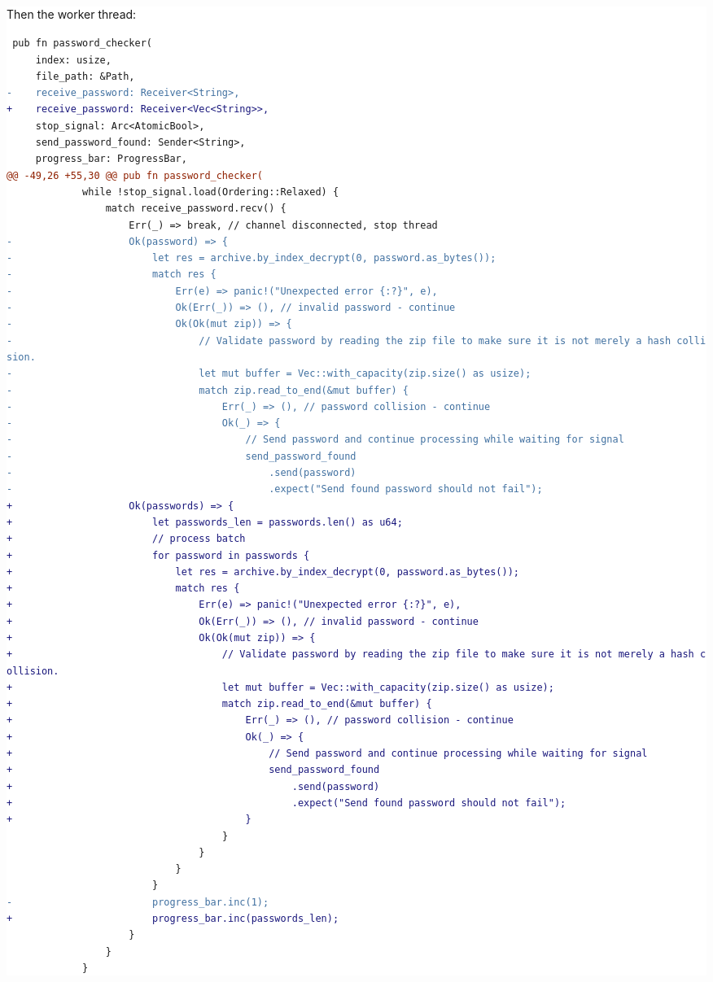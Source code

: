 Then the worker thread:

```diff
 pub fn password_checker(
     index: usize,
     file_path: &Path,
-    receive_password: Receiver<String>,
+    receive_password: Receiver<Vec<String>>,
     stop_signal: Arc<AtomicBool>,
     send_password_found: Sender<String>,
     progress_bar: ProgressBar,
@@ -49,26 +55,30 @@ pub fn password_checker(
             while !stop_signal.load(Ordering::Relaxed) {
                 match receive_password.recv() {
                     Err(_) => break, // channel disconnected, stop thread
-                    Ok(password) => {
-                        let res = archive.by_index_decrypt(0, password.as_bytes());
-                        match res {
-                            Err(e) => panic!("Unexpected error {:?}", e),
-                            Ok(Err(_)) => (), // invalid password - continue
-                            Ok(Ok(mut zip)) => {
-                                // Validate password by reading the zip file to make sure it is not merely a hash collision.
-                                let mut buffer = Vec::with_capacity(zip.size() as usize);
-                                match zip.read_to_end(&mut buffer) {
-                                    Err(_) => (), // password collision - continue
-                                    Ok(_) => {
-                                        // Send password and continue processing while waiting for signal
-                                        send_password_found
-                                            .send(password)
-                                            .expect("Send found password should not fail");
+                    Ok(passwords) => {
+                        let passwords_len = passwords.len() as u64;
+                        // process batch
+                        for password in passwords {
+                            let res = archive.by_index_decrypt(0, password.as_bytes());
+                            match res {
+                                Err(e) => panic!("Unexpected error {:?}", e),
+                                Ok(Err(_)) => (), // invalid password - continue
+                                Ok(Ok(mut zip)) => {
+                                    // Validate password by reading the zip file to make sure it is not merely a hash collision.
+                                    let mut buffer = Vec::with_capacity(zip.size() as usize);
+                                    match zip.read_to_end(&mut buffer) {
+                                        Err(_) => (), // password collision - continue
+                                        Ok(_) => {
+                                            // Send password and continue processing while waiting for signal
+                                            send_password_found
+                                                .send(password)
+                                                .expect("Send found password should not fail");
+                                        }
                                     }
                                 }
                             }
                         }
-                        progress_bar.inc(1);
+                        progress_bar.inc(passwords_len);
                     }
                 }
             }
```
